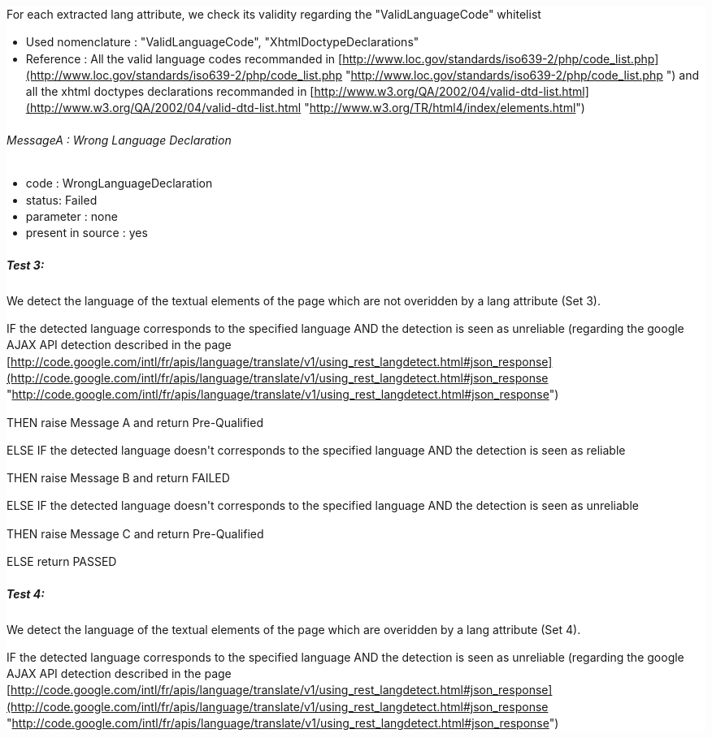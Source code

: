 For each extracted lang attribute, we check its validity regarding the
"ValidLanguageCode" whitelist

-   Used nomenclature : "ValidLanguageCode", "XhtmlDoctypeDeclarations"
-   Reference : All the valid language codes recommanded in
    [http://www.loc.gov/standards/iso639-2/php/code_list.php](http://www.loc.gov/standards/iso639-2/php/code_list.php "http://www.loc.gov/standards/iso639-2/php/code_list.php ")
     and all the xhtml doctypes declarations recommanded in
    [http://www.w3.org/QA/2002/04/valid-dtd-list.html](http://www.w3.org/QA/2002/04/valid-dtd-list.html "http://www.w3.org/TR/html4/index/elements.html")

###### MessageA : Wrong Language Declaration

-   code : WrongLanguageDeclaration
-   status: Failed
-   parameter : none
-   present in source : yes

##### Test 3:

We detect the language of the textual elements of the page which are not
overidden by a lang attribute (Set 3).

IF the detected language corresponds to the specified language AND the
detection is seen as unreliable (regarding the google AJAX API detection
described in the page
[http://code.google.com/intl/fr/apis/language/translate/v1/using_rest_langdetect.html#json_response](http://code.google.com/intl/fr/apis/language/translate/v1/using_rest_langdetect.html#json_response "http://code.google.com/intl/fr/apis/language/translate/v1/using_rest_langdetect.html#json_response")

THEN raise Message A and return Pre-Qualified

ELSE IF the detected language doesn't corresponds to the specified
language AND the detection is seen as reliable

THEN raise Message B and return FAILED

ELSE IF the detected language doesn't corresponds to the specified
language AND the detection is seen as unreliable

THEN raise Message C and return Pre-Qualified

ELSE return PASSED

##### Test 4:

We detect the language of the textual elements of the page which are
overidden by a lang attribute (Set 4).

IF the detected language corresponds to the specified language AND the
detection is seen as unreliable (regarding the google AJAX API detection
described in the page
[http://code.google.com/intl/fr/apis/language/translate/v1/using_rest_langdetect.html#json_response](http://code.google.com/intl/fr/apis/language/translate/v1/using_rest_langdetect.html#json_response "http://code.google.com/intl/fr/apis/language/translate/v1/using_rest_langdetect.html#json_response")
